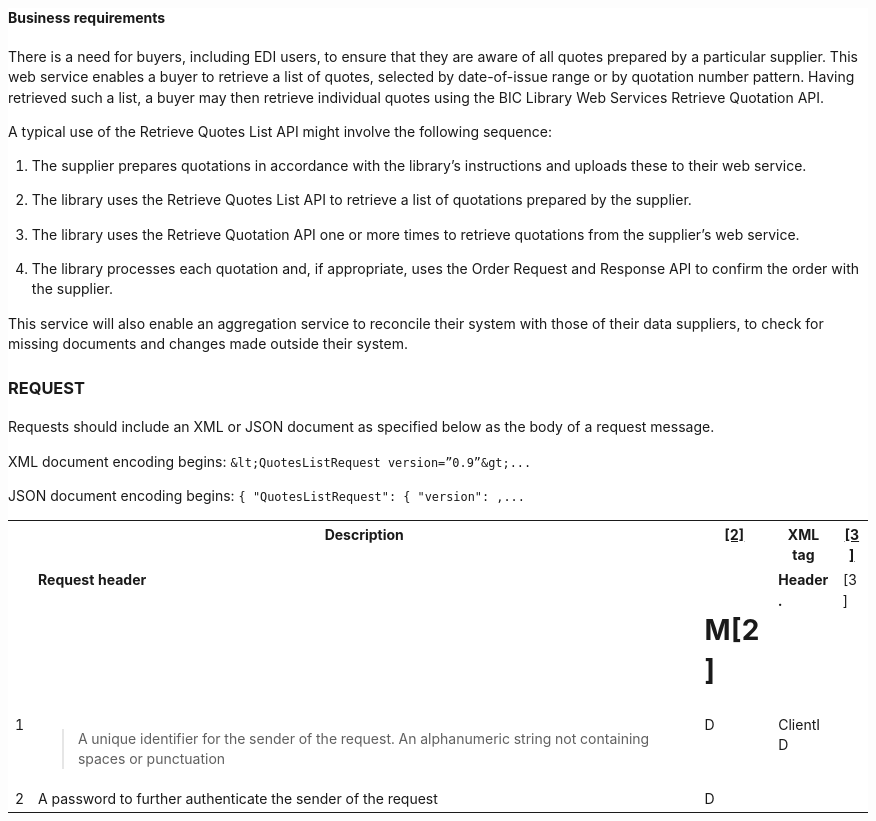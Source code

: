 #### Business requirements

There is a need for buyers, including EDI users, to ensure that they are
aware of all quotes prepared by a particular supplier. This web service
enables a buyer to retrieve a list of quotes, selected by date-of-issue
range or by quotation number pattern. Having retrieved such a list, a
buyer may then retrieve individual quotes using the BIC Library Web
Services Retrieve Quotation API.

A typical use of the Retrieve Quotes List API might involve the
following sequence:

1.  The supplier prepares quotations in accordance with the library’s
    instructions and uploads these to their web service.

2.  The library uses the Retrieve Quotes List API to retrieve a list of
    quotations prepared by the supplier.

3.  The library uses the Retrieve Quotation API one or more times to
    retrieve quotations from the supplier’s web service.

4.  The library processes each quotation and, if appropriate, uses the
    Order Request and Response API to confirm the order with the
    supplier.

This service will also enable an aggregation service to reconcile their
system with those of their data suppliers, to check for missing
documents and changes made outside their system.

### **REQUEST**

Requests should include an XML or JSON document as specified below as
the body of a request message.

XML document encoding begins: `&lt;QuotesListRequest version=”0.9”&gt;...`

JSON document encoding begins: `{ "QuotesListRequest": { "version": ,...`

<table>
<tbody>
<tr valign="top">
  <th></th>
  <th>Description</th>
  <th><a href="#Notes2">[2]</a></th>
  <th>XML tag</th>
  <th><a href="#Notes3">[3]</a></th>
</tr>
<tr class="odd">
<td></td>
<td><strong>Request header</strong></td>
<td><h1 id="m">M[2]</h1></td>
<td><strong>Header.</strong></td>
<td>[3]</td>
</tr>
<tr class="even">
<td>1</td>
<td><blockquote>
<p>A unique identifier for the sender of the request. An alphanumeric string not containing spaces or punctuation</p>
</blockquote></td>
<td>D</td>
<td>ClientID</td>
<td></td>
</tr>
<tr class="odd">
<td>2</td>
<td>A password to further authenticate the sender of the request</td>
<td>D</td>